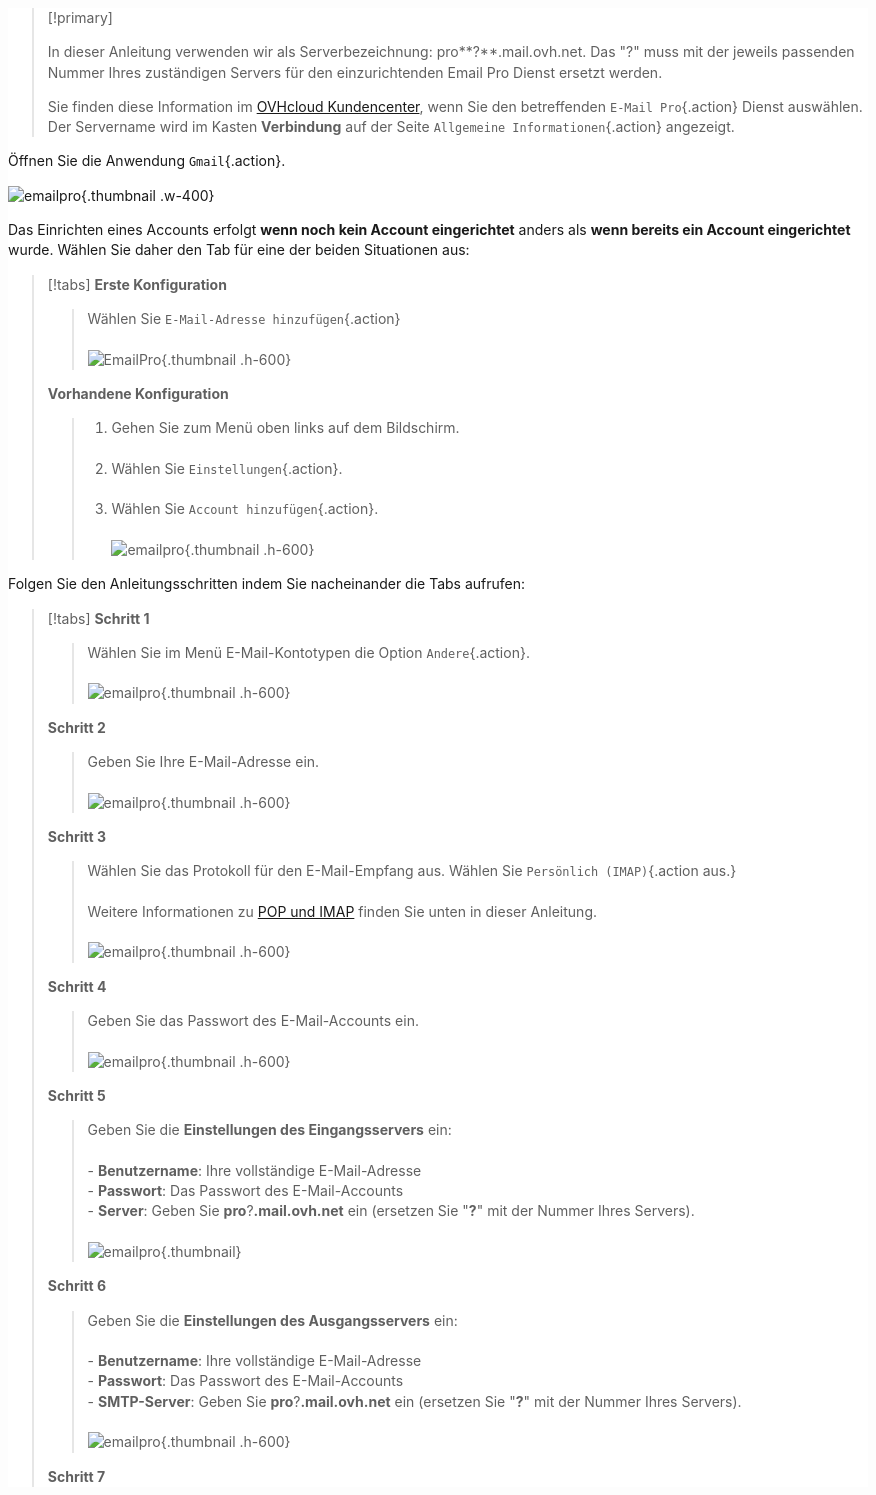 > [!primary]
>
> In dieser Anleitung verwenden wir als Serverbezeichnung: pro**?**.mail.ovh.net. Das "?" muss mit der jeweils passenden Nummer Ihres zuständigen Servers für den einzurichtenden Email Pro Dienst ersetzt werden.
> 
> Sie finden diese Information im [OVHcloud Kundencenter](/links/manager), wenn Sie den betreffenden `E-Mail Pro`{.action} Dienst auswählen. Der Servername wird im Kasten **Verbindung** auf der Seite `Allgemeine Informationen`{.action} angezeigt.
>

Öffnen Sie die Anwendung `Gmail`{.action}.

![emailpro](images/emailpro-android-00.png){.thumbnail .w-400}

Das Einrichten eines Accounts erfolgt **wenn noch kein Account eingerichtet** anders als **wenn bereits ein Account eingerichtet** wurde. Wählen Sie daher den Tab für eine der beiden Situationen aus:

> [!tabs]
> **Erste Konfiguration**
>>
>> Wählen Sie `E-Mail-Adresse hinzufügen`{.action}<br><br>
>> ![EmailPro](images/android-first.png){.thumbnail .h-600}
>>
> **Vorhandene Konfiguration**
>>
>> 1. Gehen Sie zum Menü oben links auf dem Bildschirm.<br><br>
>> 2. Wählen Sie `Einstellungen`{.action}.<br><br>
>> 3. Wählen Sie `Account hinzufügen`{.action}.<br><br>
>> ![emailpro](images/android-existing.png){.thumbnail .h-600}
>>

Folgen Sie den Anleitungsschritten indem Sie nacheinander die Tabs aufrufen:

> [!tabs]
> **Schritt 1**
>> Wählen Sie im Menü E-Mail-Kontotypen die Option `Andere`{.action}.<br><br>
>> ![emailpro](images/emailpro-android-01.png){.thumbnail .h-600}
>>
> **Schritt 2**
>> Geben Sie Ihre E-Mail-Adresse ein.<br><br>
>> ![emailpro](images/emailpro-android-02.png){.thumbnail .h-600}
>>
> **Schritt 3**
>> Wählen Sie das Protokoll für den E-Mail-Empfang aus. Wählen Sie `Persönlich (IMAP)`{.action aus.}<br><br>Weitere Informationen zu [POP und IMAP](#popimap) finden Sie unten in dieser Anleitung.<br><br>
>> ![emailpro](images/emailpro-android-03.png){.thumbnail .h-600}
>>
> **Schritt 4**
>> Geben Sie das Passwort des E-Mail-Accounts ein.<br><br>
>> ![emailpro](images/emailpro-android-04.png){.thumbnail .h-600}
>>
> **Schritt 5**
>> Geben Sie die **Einstellungen des Eingangsservers** ein:<br><br>- **Benutzername**: Ihre vollständige E-Mail-Adresse<br>- **Passwort**: Das Passwort des E-Mail-Accounts<br>- **Server**: Geben Sie **pro**?**.mail.ovh.net** ein (ersetzen Sie "**?**" mit der Nummer Ihres Servers). <br><br>
>> ![emailpro](images/emailpro-android-05.png){.thumbnail}
>>
> **Schritt 6**
>> Geben Sie die **Einstellungen des Ausgangsservers** ein:<br><br>- **Benutzername**: Ihre vollständige E-Mail-Adresse<br>- **Passwort**: Das Passwort des E-Mail-Accounts<br>- **SMTP-Server**: Geben Sie **pro**?**.mail.ovh.net** ein (ersetzen Sie "**?**" mit der Nummer Ihres Servers). <br><br>
>> ![emailpro](images/emailpro-android-06.png){.thumbnail .h-600}
>>
> **Schritt 7**